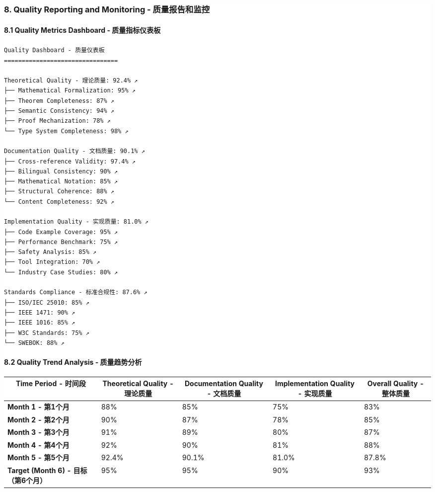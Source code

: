 ### 8. Quality Reporting and Monitoring - 质量报告和监控

#### 8.1 Quality Metrics Dashboard - 质量指标仪表板

```text
Quality Dashboard - 质量仪表板
================================

Theoretical Quality - 理论质量: 92.4% ↗
├── Mathematical Formalization: 95% ↗
├── Theorem Completeness: 87% ↗
├── Semantic Consistency: 94% ↗
├── Proof Mechanization: 78% ↗
└── Type System Completeness: 98% ↗

Documentation Quality - 文档质量: 90.1% ↗
├── Cross-reference Validity: 97.4% ↗
├── Bilingual Consistency: 90% ↗
├── Mathematical Notation: 85% ↗
├── Structural Coherence: 88% ↗
└── Content Completeness: 92% ↗

Implementation Quality - 实现质量: 81.0% ↗
├── Code Example Coverage: 95% ↗
├── Performance Benchmark: 75% ↗
├── Safety Analysis: 85% ↗
├── Tool Integration: 70% ↗
└── Industry Case Studies: 80% ↗

Standards Compliance - 标准合规性: 87.6% ↗
├── ISO/IEC 25010: 85% ↗
├── IEEE 1471: 90% ↗
├── IEEE 1016: 85% ↗
├── W3C Standards: 75% ↗
└── SWEBOK: 88% ↗
```

#### 8.2 Quality Trend Analysis - 质量趋势分析

| Time Period - 时间段 | Theoretical Quality - 理论质量 | Documentation Quality - 文档质量 | Implementation Quality - 实现质量 | Overall Quality - 整体质量 |
|---------------------|------------------------------|--------------------------------|--------------------------------|--------------------------|
| **Month 1 - 第1个月** | 88% | 85% | 75% | 83% |
| **Month 2 - 第2个月** | 90% | 87% | 78% | 85% |
| **Month 3 - 第3个月** | 91% | 89% | 80% | 87% |
| **Month 4 - 第4个月** | 92% | 90% | 81% | 88% |
| **Month 5 - 第5个月** | 92.4% | 90.1% | 81.0% | 87.8% |
| **Target (Month 6) - 目标（第6个月）** | 95% | 95% | 90% | 93% |
